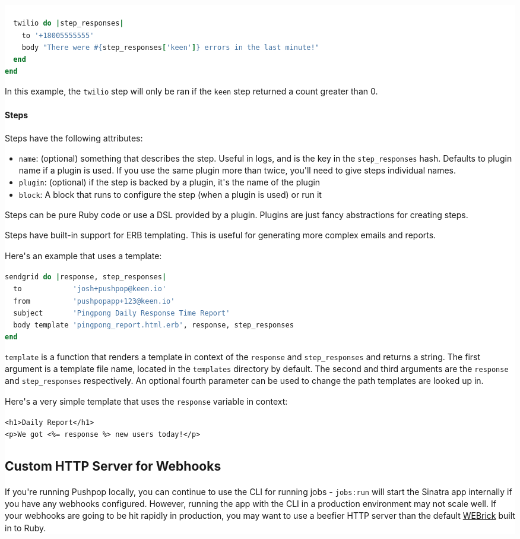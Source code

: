 ``` ruby

  twilio do |step_responses|
    to '+18005555555'
    body "There were #{step_responses['keen']} errors in the last minute!"
  end
end
```

In this example, the `twilio` step will only be ran if the `keen` step returned a count greater than 0.


#### Steps

Steps have the following attributes:

+ `name`: (optional) something that describes the step. Useful in logs, and is the key in the `step_responses` hash. Defaults to plugin name if a plugin is used. If you use the same plugin more than twice, you'll need to give steps individual names.
+ `plugin`: (optional) if the step is backed by a plugin, it's the name of the plugin
+ `block`: A block that runs to configure the step (when a plugin is used) or run it

Steps can be pure Ruby code or use a DSL provided by a plugin. Plugins are just fancy abstractions for creating steps.

Steps have built-in support for ERB templating. This is useful for generating more complex emails and reports.

Here's an example that uses a template:

``` ruby
sendgrid do |response, step_responses|
  to            'josh+pushpop@keen.io'
  from          'pushpopapp+123@keen.io'
  subject       'Pingpong Daily Response Time Report'
  body template 'pingpong_report.html.erb', response, step_responses
end
```

`template` is a function that renders a template in context of the `response` and `step_responses` and returns a string.
The first argument is a template file name, located in the `templates` directory by default. The second and third arguments are the `response` and `step_responses` respectively. An optional fourth parameter can be used to change the path templates are looked up in.

Here's a very simple template that uses the `response` variable in context:

``` erb
<h1>Daily Report</h1>
<p>We got <%= response %> new users today!</p>
```

## Custom HTTP Server for Webhooks

If you're running Pushpop locally, you can continue to use the CLI for running jobs - `jobs:run` will start the Sinatra app internally if you have any webhooks configured. However, running the app with the CLI in a production environment may not scale well. If your webhooks are going to be hit rapidly in production, you may want to use a beefier HTTP server than the default [WEBrick](http://ruby-doc.org/stdlib-1.9.3/libdoc/webrick/rdoc/WEBrick.html) built in to Ruby.
